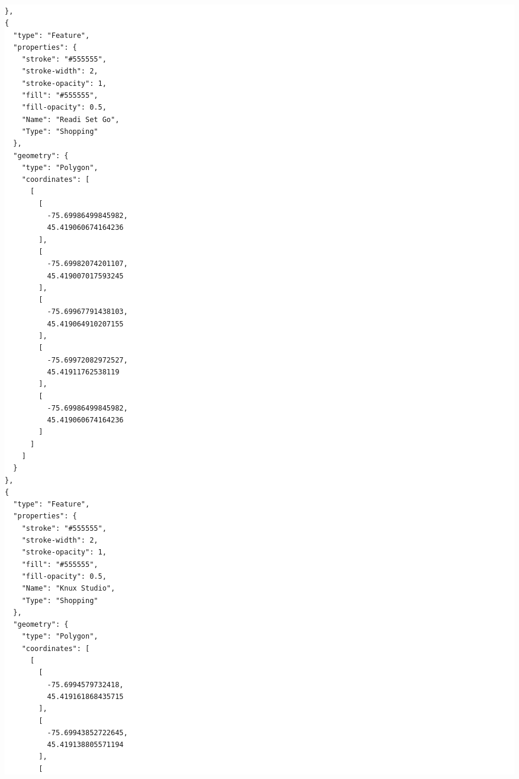     },
    {
      "type": "Feature",
      "properties": {
        "stroke": "#555555",
        "stroke-width": 2,
        "stroke-opacity": 1,
        "fill": "#555555",
        "fill-opacity": 0.5,
        "Name": "Readi Set Go",
        "Type": "Shopping"
      },
      "geometry": {
        "type": "Polygon",
        "coordinates": [
          [
            [
              -75.69986499845982,
              45.419060674164236
            ],
            [
              -75.69982074201107,
              45.419007017593245
            ],
            [
              -75.69967791438103,
              45.419064910207155
            ],
            [
              -75.69972082972527,
              45.41911762538119
            ],
            [
              -75.69986499845982,
              45.419060674164236
            ]
          ]
        ]
      }
    },
    {
      "type": "Feature",
      "properties": {
        "stroke": "#555555",
        "stroke-width": 2,
        "stroke-opacity": 1,
        "fill": "#555555",
        "fill-opacity": 0.5,
        "Name": "Knux Studio",
        "Type": "Shopping"
      },
      "geometry": {
        "type": "Polygon",
        "coordinates": [
          [
            [
              -75.6994579732418,
              45.419161868435715
            ],
            [
              -75.69943852722645,
              45.419138805571194
            ],
            [
